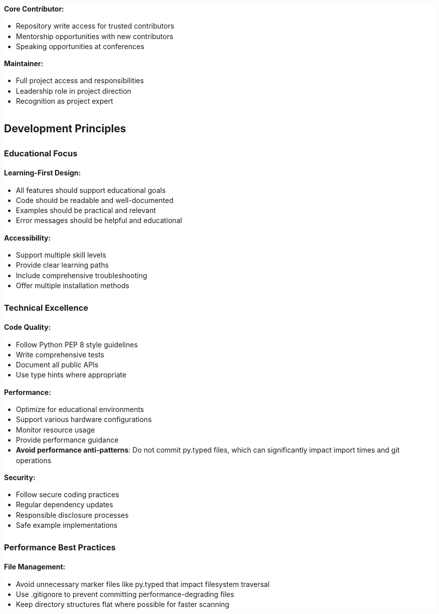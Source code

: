 **Core Contributor:**
- Repository write access for trusted contributors
- Mentorship opportunities with new contributors
- Speaking opportunities at conferences

**Maintainer:**
- Full project access and responsibilities
- Leadership role in project direction
- Recognition as project expert

## Development Principles

### Educational Focus

**Learning-First Design:**
- All features should support educational goals
- Code should be readable and well-documented
- Examples should be practical and relevant
- Error messages should be helpful and educational

**Accessibility:**
- Support multiple skill levels
- Provide clear learning paths
- Include comprehensive troubleshooting
- Offer multiple installation methods

### Technical Excellence

**Code Quality:**
- Follow Python PEP 8 style guidelines
- Write comprehensive tests
- Document all public APIs
- Use type hints where appropriate

**Performance:**
- Optimize for educational environments
- Support various hardware configurations
- Monitor resource usage
- Provide performance guidance
- **Avoid performance anti-patterns**: Do not commit py.typed files, which can significantly impact import times and git operations

**Security:**
- Follow secure coding practices
- Regular dependency updates
- Responsible disclosure processes
- Safe example implementations

### Performance Best Practices

**File Management:**
- Avoid unnecessary marker files like py.typed that impact filesystem traversal
- Use .gitignore to prevent committing performance-degrading files
- Keep directory structures flat where possible for faster scanning
